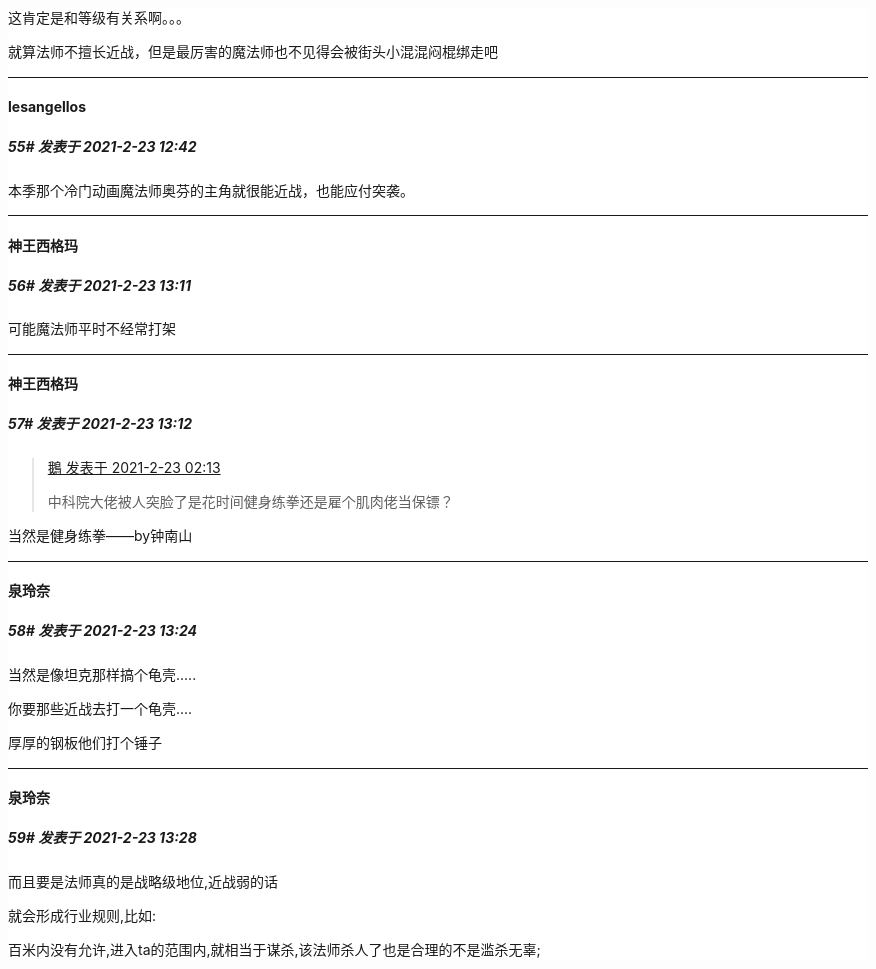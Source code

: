 
这肯定是和等级有关系啊。。。

就算法师不擅长近战，但是最厉害的魔法师也不见得会被街头小混混闷棍绑走吧


-----

####  lesangellos  
##### 55#       发表于 2021-2-23 12:42


本季那个冷门动画魔法师奥芬的主角就很能近战，也能应付突袭。


-----

####  神王西格玛  
##### 56#       发表于 2021-2-23 13:11


可能魔法师平时不经常打架


-----

####  神王西格玛  
##### 57#       发表于 2021-2-23 13:12


<blockquote><a href="httphttps://bbs.saraba1st.com/2b/forum.php?mod=redirect&amp;goto=findpost&amp;pid=50411477&amp;ptid=1989221" target="_blank">鵝 发表于 2021-2-23 02:13</a>

中科院大佬被人突脸了是花时间健身练拳还是雇个肌肉佬当保镖？</blockquote>
当然是健身练拳——by钟南山


-----

####  泉玲奈  
##### 58#       发表于 2021-2-23 13:24


当然是像坦克那样搞个龟壳.....

你要那些近战去打一个龟壳....

厚厚的钢板他们打个锤子


-----

####  泉玲奈  
##### 59#       发表于 2021-2-23 13:28


而且要是法师真的是战略级地位,近战弱的话

就会形成行业规则,比如:

百米内没有允许,进入ta的范围内,就相当于谋杀,该法师杀人了也是合理的不是滥杀无辜;
